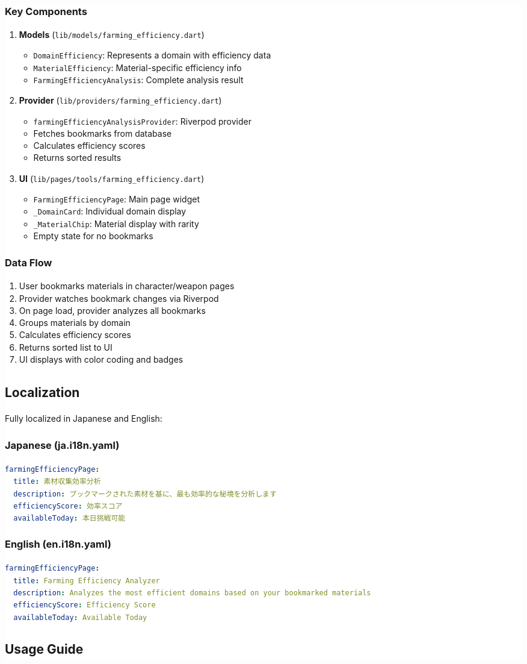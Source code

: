 ### Key Components

1. **Models** (`lib/models/farming_efficiency.dart`)
   - `DomainEfficiency`: Represents a domain with efficiency data
   - `MaterialEfficiency`: Material-specific efficiency info
   - `FarmingEfficiencyAnalysis`: Complete analysis result

2. **Provider** (`lib/providers/farming_efficiency.dart`)
   - `farmingEfficiencyAnalysisProvider`: Riverpod provider
   - Fetches bookmarks from database
   - Calculates efficiency scores
   - Returns sorted results

3. **UI** (`lib/pages/tools/farming_efficiency.dart`)
   - `FarmingEfficiencyPage`: Main page widget
   - `_DomainCard`: Individual domain display
   - `_MaterialChip`: Material display with rarity
   - Empty state for no bookmarks

### Data Flow

1. User bookmarks materials in character/weapon pages
2. Provider watches bookmark changes via Riverpod
3. On page load, provider analyzes all bookmarks
4. Groups materials by domain
5. Calculates efficiency scores
6. Returns sorted list to UI
7. UI displays with color coding and badges

## Localization

Fully localized in Japanese and English:

### Japanese (ja.i18n.yaml)
```yaml
farmingEfficiencyPage:
  title: 素材収集効率分析
  description: ブックマークされた素材を基に、最も効率的な秘境を分析します
  efficiencyScore: 効率スコア
  availableToday: 本日挑戦可能
```

### English (en.i18n.yaml)
```yaml
farmingEfficiencyPage:
  title: Farming Efficiency Analyzer
  description: Analyzes the most efficient domains based on your bookmarked materials
  efficiencyScore: Efficiency Score
  availableToday: Available Today
```

## Usage Guide
